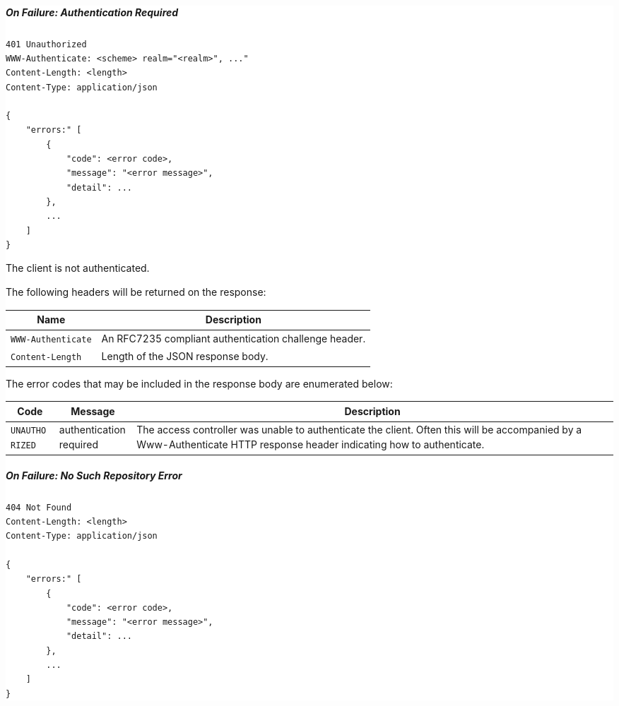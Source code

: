 ##### On Failure: Authentication Required

```plaintext
401 Unauthorized
WWW-Authenticate: <scheme> realm="<realm>", ..."
Content-Length: <length>
Content-Type: application/json

{
    "errors:" [
        {
            "code": <error code>,
            "message": "<error message>",
            "detail": ...
        },
        ...
    ]
}
```

The client is not authenticated.

The following headers will be returned on the response:

Name|Description|
----|-----------|
`WWW-Authenticate`|An RFC7235 compliant authentication challenge header.|
`Content-Length`|Length of the JSON response body.|

The error codes that may be included in the response body are enumerated below:

Code|Message|Description|
----|-------|-----------|
 `UNAUTHORIZED` | authentication required | The access controller was unable to authenticate the client. Often this will be accompanied by a Www-Authenticate HTTP response header indicating how to authenticate. |

##### On Failure: No Such Repository Error

```plaintext
404 Not Found
Content-Length: <length>
Content-Type: application/json

{
    "errors:" [
        {
            "code": <error code>,
            "message": "<error message>",
            "detail": ...
        },
        ...
    ]
}
```
